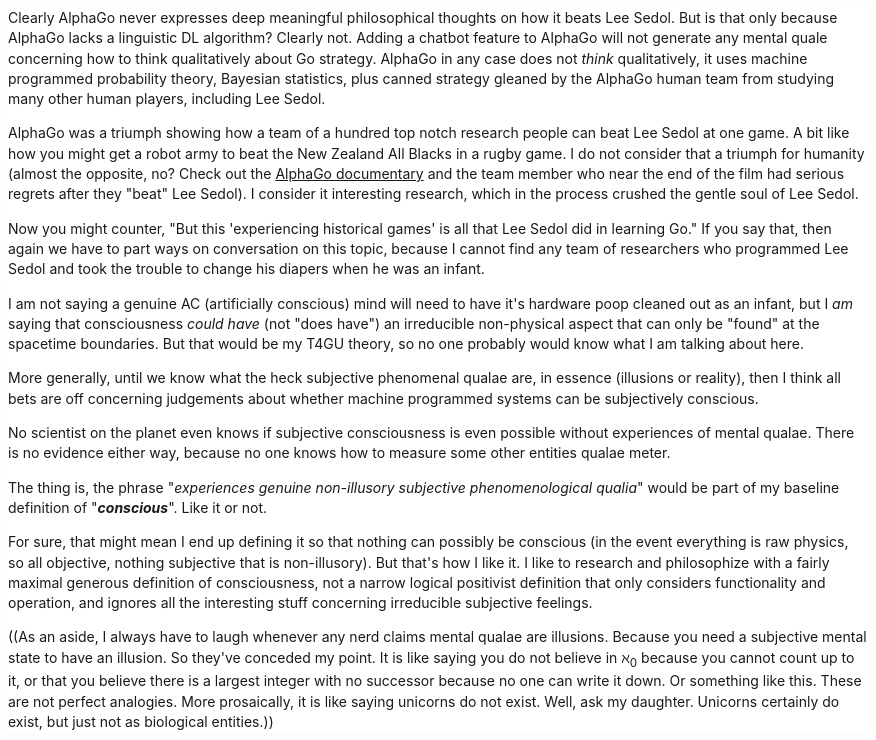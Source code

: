 Clearly AlphaGo never expresses deep meaningful philosophical thoughts on how it beats 
Lee Sedol. But is that only because AlphaGo lacks a linguistic DL algorithm? 
Clearly not. Adding a chatbot feature to AlphaGo will not generate any mental quale 
concerning how to think qualitatively about Go strategy. AlphaGo in any case 
does not *think* qualitatively, it uses machine programmed probability theory, 
Bayesian statistics, plus canned strategy gleaned by the AlphaGo human team from 
studying many other human players, including Lee Sedol.

AlphaGo was a triumph showing how a team of a hundred top notch research people can beat 
Lee Sedol at one game. A bit like how you might get a robot army to beat the New Zealand 
All Blacks in a rugby game. I do not consider that a triumph for humanity (almost the 
opposite, no? Check out the 
[AlphaGo documentary](https://www.youtube.com/watch?v=WXuK6gekU1Y) 
and the team member who near the end of the film had serious regrets after they 
"beat" Lee Sedol). I consider it interesting research, which in the process 
crushed the gentle soul of Lee Sedol.

Now you might counter, "But this 'experiencing historical games' is all that 
Lee Sedol did in learning Go." 
If you say that, then again we have to part ways on conversation on this topic, 
because I cannot find any team of researchers who programmed Lee Sedol and took 
the trouble to change his diapers when he was an infant.

I am not saying a genuine AC (artificially conscious) mind will need to have it's 
hardware poop cleaned out as an infant, but I *am* saying that consciousness 
*could have* (not "does have") an irreducible non-physical aspect that can only be 
"found" at the spacetime boundaries.  But that would be my T4GU theory, 
so no one probably would know what I am talking about here.

More generally, until we know what the heck subjective phenomenal qualae are, 
in essence (illusions or reality), then I think all bets are off concerning 
judgements about whether machine programmed systems can be subjectively conscious.

No scientist on the planet even knows if subjective consciousness is even 
possible without experiences of mental qualae. There is no evidence either way, 
because no one knows how to measure some other entities qualae meter.

The thing is, the phrase "*experiences genuine non-illusory subjective phenomenological qualia*" would be part of my baseline definition of "**_conscious_**". Like it or not.

For sure, that might mean I end up defining it so that nothing can possibly be conscious 
(in the event everything is raw physics, so all objective, nothing subjective that is 
non-illusory).  But that's how I like it. I like to research and philosophize with 
a fairly maximal generous definition of consciousness, not a narrow logical positivist 
definition that only considers functionality and operation, and ignores all the 
interesting stuff concerning irreducible subjective feelings.

((As an aside, I always have to laugh whenever any nerd claims mental qualae are 
illusions. Because you need a subjective mental state to have an illusion. So they've 
conceded my point.  It is like saying you do not believe in $\aleph_0$ because you 
cannot count up to it, or that you believe there is a largest integer with no 
successor because no one can write it down. Or something like this. These are not 
perfect analogies. More prosaically, it is like saying unicorns do not exist. Well, ask 
my daughter. Unicorns certainly do exist, but just not as biological entities.))
